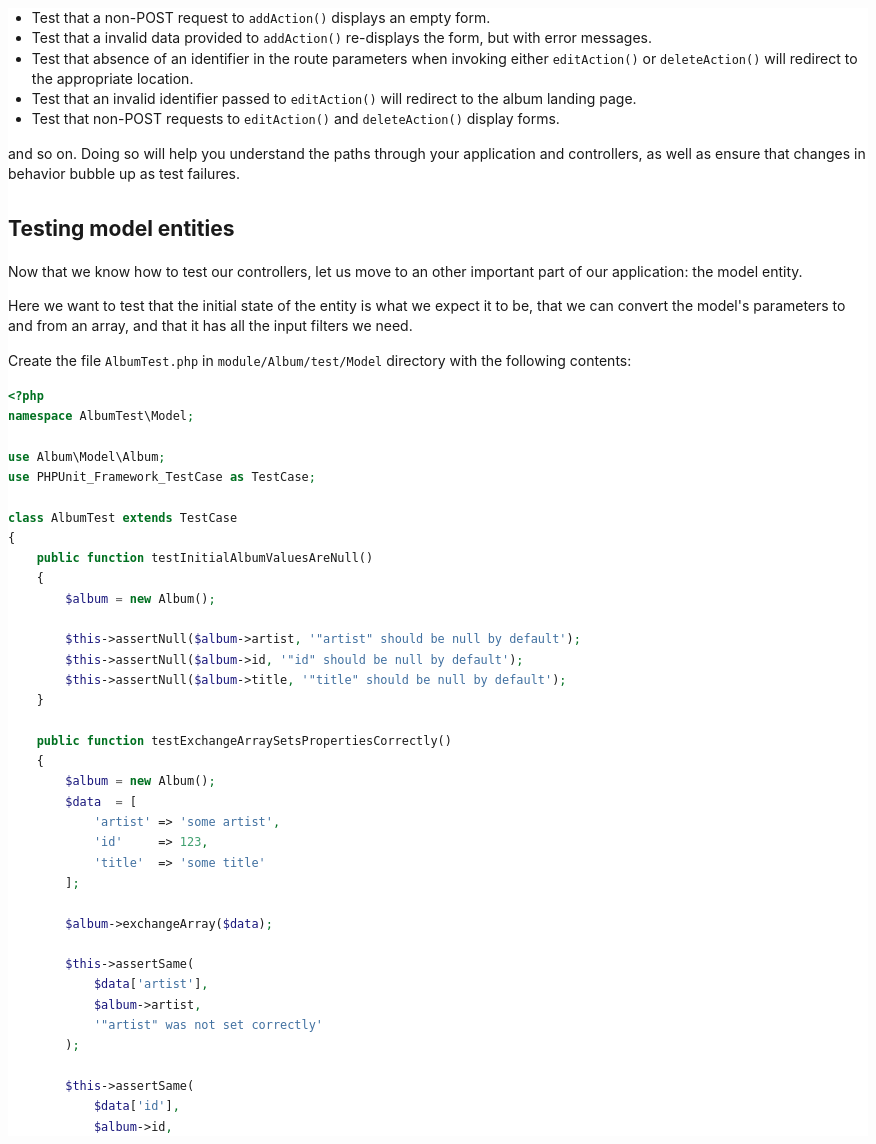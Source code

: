 - Test that a non-POST request to `addAction()` displays an empty form.
- Test that a invalid data provided to `addAction()` re-displays the form, but
  with error messages.
- Test that absence of an identifier in the route parameters when invoking
  either `editAction()` or `deleteAction()` will redirect to the appropriate
  location.
- Test that an invalid identifier passed to `editAction()` will redirect to the
  album landing page.
- Test that non-POST requests to `editAction()` and `deleteAction()` display
  forms.

and so on. Doing so will help you understand the paths through your application
and controllers, as well as ensure that changes in behavior bubble up as test
failures.

## Testing model entities

Now that we know how to test our controllers, let us move to an other important
part of our application: the model entity.

Here we want to test that the initial state of the entity is what we expect it
to be, that we can convert the model's parameters to and from an array, and that
it has all the input filters we need.

Create the file `AlbumTest.php` in `module/Album/test/Model` directory
with the following contents:

```php
<?php
namespace AlbumTest\Model;

use Album\Model\Album;
use PHPUnit_Framework_TestCase as TestCase;

class AlbumTest extends TestCase
{
    public function testInitialAlbumValuesAreNull()
    {
        $album = new Album();

        $this->assertNull($album->artist, '"artist" should be null by default');
        $this->assertNull($album->id, '"id" should be null by default');
        $this->assertNull($album->title, '"title" should be null by default');
    }

    public function testExchangeArraySetsPropertiesCorrectly()
    {
        $album = new Album();
        $data  = [
            'artist' => 'some artist',
            'id'     => 123,
            'title'  => 'some title'
        ];

        $album->exchangeArray($data);

        $this->assertSame(
            $data['artist'],
            $album->artist,
            '"artist" was not set correctly'
        );

        $this->assertSame(
            $data['id'],
            $album->id,
```